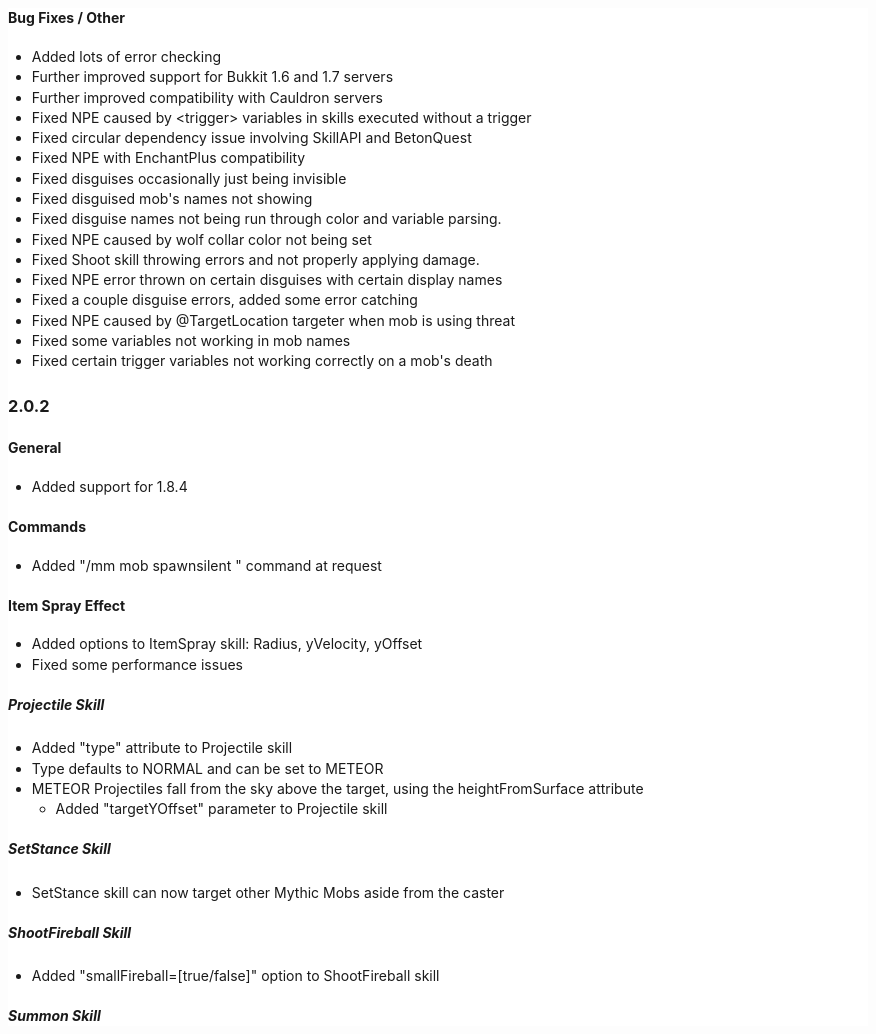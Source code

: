 #### Bug Fixes / Other

-   Added lots of error checking
-   Further improved support for Bukkit 1.6 and 1.7 servers
-   Further improved compatibility with Cauldron servers
-   Fixed NPE caused by &lt;trigger&gt; variables in skills executed
without a trigger
-   Fixed circular dependency issue involving SkillAPI and BetonQuest
-   Fixed NPE with EnchantPlus compatibility
-   Fixed disguises occasionally just being invisible
-   Fixed disguised mob's names not showing
-   Fixed disguise names not being run through color and variable
parsing.
-   Fixed NPE caused by wolf collar color not being set
-   Fixed Shoot skill throwing errors and not properly applying damage.
-   Fixed NPE error thrown on certain disguises with certain display
names
-   Fixed a couple disguise errors, added some error catching
-   Fixed NPE caused by @TargetLocation targeter when mob is using
threat
-   Fixed some variables not working in mob names
-   Fixed certain trigger variables not working correctly on a mob's
death

### 2.0.2

#### General

  * Added support for 1.8.4

#### Commands

  * Added "/mm mob spawnsilent <mob>" command at request

#### Item Spray Effect

  * Added options to ItemSpray skill: Radius, yVelocity, yOffset
  * Fixed some performance issues

##### Projectile Skill

  * Added "type" attribute to Projectile skill
* Type defaults to NORMAL and can be set to METEOR
* METEOR Projectiles fall from the sky above the target, using the heightFromSurface attribute
  * Added "targetYOffset" parameter to Projectile skill

##### SetStance Skill

  * SetStance skill can now target other Mythic Mobs aside from the caster

##### ShootFireball Skill

  * Added "smallFireball=[true/false]" option to ShootFireball skill

##### Summon Skill
